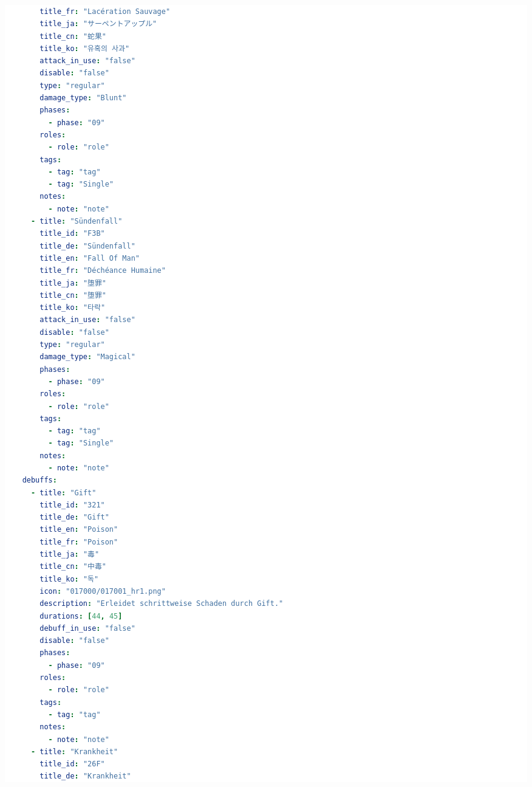 ```yaml
        title_fr: "Lacération Sauvage"
        title_ja: "サーペントアップル"
        title_cn: "蛇果"
        title_ko: "유혹의 사과"
        attack_in_use: "false"
        disable: "false"
        type: "regular"
        damage_type: "Blunt"
        phases:
          - phase: "09"
        roles:
          - role: "role"
        tags:
          - tag: "tag"
          - tag: "Single"
        notes:
          - note: "note"
      - title: "Sündenfall"
        title_id: "F3B"
        title_de: "Sündenfall"
        title_en: "Fall Of Man"
        title_fr: "Déchéance Humaine"
        title_ja: "堕罪"
        title_cn: "堕罪"
        title_ko: "타락"
        attack_in_use: "false"
        disable: "false"
        type: "regular"
        damage_type: "Magical"
        phases:
          - phase: "09"
        roles:
          - role: "role"
        tags:
          - tag: "tag"
          - tag: "Single"
        notes:
          - note: "note"
    debuffs:
      - title: "Gift"
        title_id: "321"
        title_de: "Gift"
        title_en: "Poison"
        title_fr: "Poison"
        title_ja: "毒"
        title_cn: "中毒"
        title_ko: "독"
        icon: "017000/017001_hr1.png"
        description: "Erleidet schrittweise Schaden durch Gift."
        durations: [44, 45]
        debuff_in_use: "false"
        disable: "false"
        phases:
          - phase: "09"
        roles:
          - role: "role"
        tags:
          - tag: "tag"
        notes:
          - note: "note"
      - title: "Krankheit"
        title_id: "26F"
        title_de: "Krankheit"
```